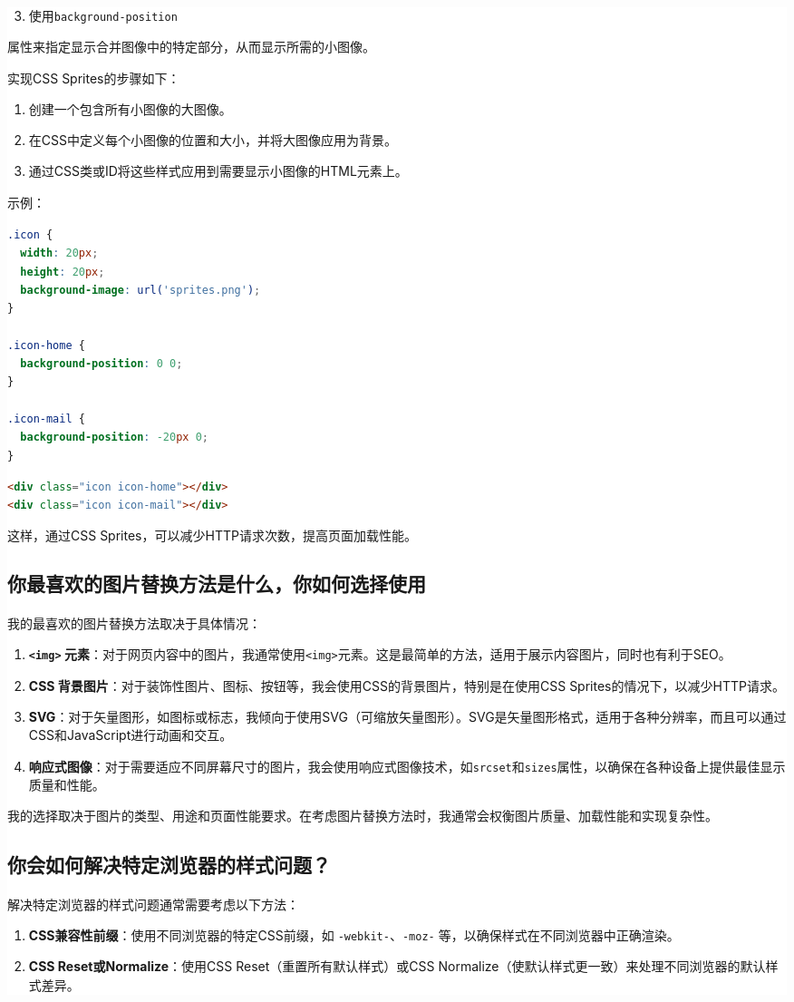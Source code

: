 3. 使用`background-position`

属性来指定显示合并图像中的特定部分，从而显示所需的小图像。

实现CSS Sprites的步骤如下：

1. 创建一个包含所有小图像的大图像。

2. 在CSS中定义每个小图像的位置和大小，并将大图像应用为背景。

3. 通过CSS类或ID将这些样式应用到需要显示小图像的HTML元素上。

示例：

```css
.icon {
  width: 20px;
  height: 20px;
  background-image: url('sprites.png');
}

.icon-home {
  background-position: 0 0;
}

.icon-mail {
  background-position: -20px 0;
}
```

```html
<div class="icon icon-home"></div>
<div class="icon icon-mail"></div>
```

这样，通过CSS Sprites，可以减少HTTP请求次数，提高页面加载性能。

## 你最喜欢的图片替换方法是什么，你如何选择使用

我的最喜欢的图片替换方法取决于具体情况：

1. **`<img>` 元素**：对于网页内容中的图片，我通常使用`<img>`元素。这是最简单的方法，适用于展示内容图片，同时也有利于SEO。

2. **CSS 背景图片**：对于装饰性图片、图标、按钮等，我会使用CSS的背景图片，特别是在使用CSS Sprites的情况下，以减少HTTP请求。

3. **SVG**：对于矢量图形，如图标或标志，我倾向于使用SVG（可缩放矢量图形）。SVG是矢量图形格式，适用于各种分辨率，而且可以通过CSS和JavaScript进行动画和交互。

4. **响应式图像**：对于需要适应不同屏幕尺寸的图片，我会使用响应式图像技术，如`srcset`和`sizes`属性，以确保在各种设备上提供最佳显示质量和性能。

我的选择取决于图片的类型、用途和页面性能要求。在考虑图片替换方法时，我通常会权衡图片质量、加载性能和实现复杂性。

## 你会如何解决特定浏览器的样式问题？

解决特定浏览器的样式问题通常需要考虑以下方法：

1. **CSS兼容性前缀**：使用不同浏览器的特定CSS前缀，如 `-webkit-`、`-moz-` 等，以确保样式在不同浏览器中正确渲染。

2. **CSS Reset或Normalize**：使用CSS Reset（重置所有默认样式）或CSS Normalize（使默认样式更一致）来处理不同浏览器的默认样式差异。
